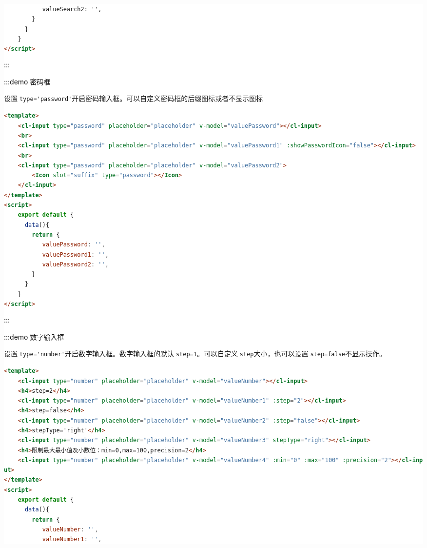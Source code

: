 ```html
           valueSearch2: '',
        }
      }
    }
</script>

```

:::


:::demo 密码框

设置 `type='password'`开启密码输入框。可以自定义密码框的后缀图标或者不显示图标

```html
<template>
    <cl-input type="password" placeholder="placeholder" v-model="valuePassword"></cl-input>
    <br>
    <cl-input type="password" placeholder="placeholder" v-model="valuePassword1" :showPasswordIcon="false"></cl-input>
    <br>
    <cl-input type="password" placeholder="placeholder" v-model="valuePassword2">
        <Icon slot="suffix" type="password"></Icon>
    </cl-input>
</template>
<script>
    export default {
      data(){
        return {
           valuePassword: '',
           valuePassword1: '',
           valuePassword2: '',
        }
      }
    }
</script>

```

:::


:::demo 数字输入框

设置 `type='number'`开启数字输入框。数字输入框的默认 `step=1`。可以自定义 `step`大小，也可以设置 `step=false`不显示操作。

```html
<template>
    <cl-input type="number" placeholder="placeholder" v-model="valueNumber"></cl-input>
    <h4>step=2</h4>
    <cl-input type="number" placeholder="placeholder" v-model="valueNumber1" :step="2"></cl-input>
    <h4>step=false</h4>
    <cl-input type="number" placeholder="placeholder" v-model="valueNumber2" :step="false"></cl-input>
    <h4>stepType='right'</h4>
    <cl-input type="number" placeholder="placeholder" v-model="valueNumber3" stepType="right"></cl-input>
    <h4>限制最大最小值及小数位：min=0,max=100,precision=2</h4>
    <cl-input type="number" placeholder="placeholder" v-model="valueNumber4" :min="0" :max="100" :precision="2"></cl-input>
</template>
<script>
    export default {
      data(){
        return {
           valueNumber: '',
           valueNumber1: '',
```